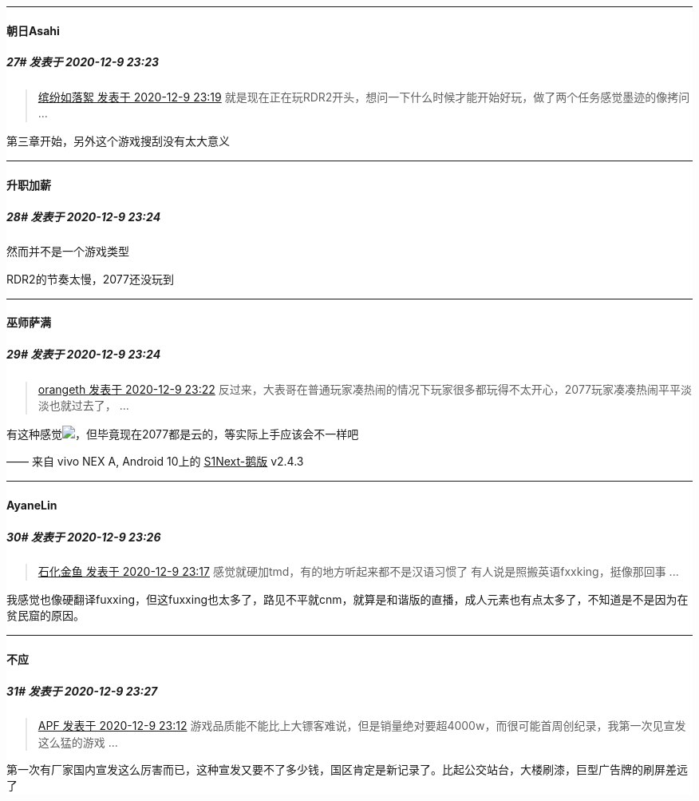 
-----

####  朝日Asahi  
##### 27#       发表于 2020-12-9 23:23


<blockquote><a href="httphttps://bbs.saraba1st.com/2b/forum.php?mod=redirect&amp;goto=findpost&amp;pid=49666677&amp;ptid=1976639" target="_blank">缤纷如落絮 发表于 2020-12-9 23:19</a>
就是现在正在玩RDR2开头，想问一下什么时候才能开始好玩，做了两个任务感觉墨迹的像拷问 ...</blockquote>
第三章开始，另外这个游戏搜刮没有太大意义


-----

####  升职加薪  
##### 28#       发表于 2020-12-9 23:24


然而并不是一个游戏类型

RDR2的节奏太慢，2077还没玩到


-----

####  巫师萨满  
##### 29#       发表于 2020-12-9 23:24


<blockquote><a href="httphttps://bbs.saraba1st.com/2b/forum.php?mod=redirect&amp;goto=findpost&amp;pid=49666707&amp;ptid=1976639" target="_blank">orangeth 发表于 2020-12-9 23:22</a>
反过来，大表哥在普通玩家凑热闹的情况下玩家很多都玩得不太开心，2077玩家凑凑热闹平平淡淡也就过去了， ...</blockquote>
有这种感觉<img src="https://static.saraba1st.com/image/smiley/face2017/004.gif" referrerpolicy="no-referrer">，但毕竟现在2077都是云的，等实际上手应该会不一样吧

—— 来自 vivo NEX A, Android 10上的 [S1Next-鹅版](https://github.com/ykrank/S1-Next/releases) v2.4.3


-----

####  AyaneLin  
##### 30#       发表于 2020-12-9 23:26


<blockquote><a href="httphttps://bbs.saraba1st.com/2b/forum.php?mod=redirect&amp;goto=findpost&amp;pid=49666659&amp;ptid=1976639" target="_blank">石化金鱼 发表于 2020-12-9 23:17</a>
感觉就硬加tmd，有的地方听起来都不是汉语习惯了
有人说是照搬英语fxxking，挺像那回事 ...</blockquote>
我感觉也像硬翻译fuxxing，但这fuxxing也太多了，路见不平就cnm，就算是和谐版的直播，成人元素也有点太多了，不知道是不是因为在贫民窟的原因。


-----

####  不应  
##### 31#       发表于 2020-12-9 23:27


<blockquote><a href="httphttps://bbs.saraba1st.com/2b/forum.php?mod=redirect&amp;goto=findpost&amp;pid=49666591&amp;ptid=1976639" target="_blank">APF 发表于 2020-12-9 23:12</a>
游戏品质能不能比上大镖客难说，但是销量绝对要超4000w，而很可能首周创纪录，我第一次见宣发这么猛的游戏 ...</blockquote>
第一次有厂家国内宣发这么厉害而已，这种宣发又要不了多少钱，国区肯定是新记录了。比起公交站台，大楼刷漆，巨型广告牌的刷屏差远了
